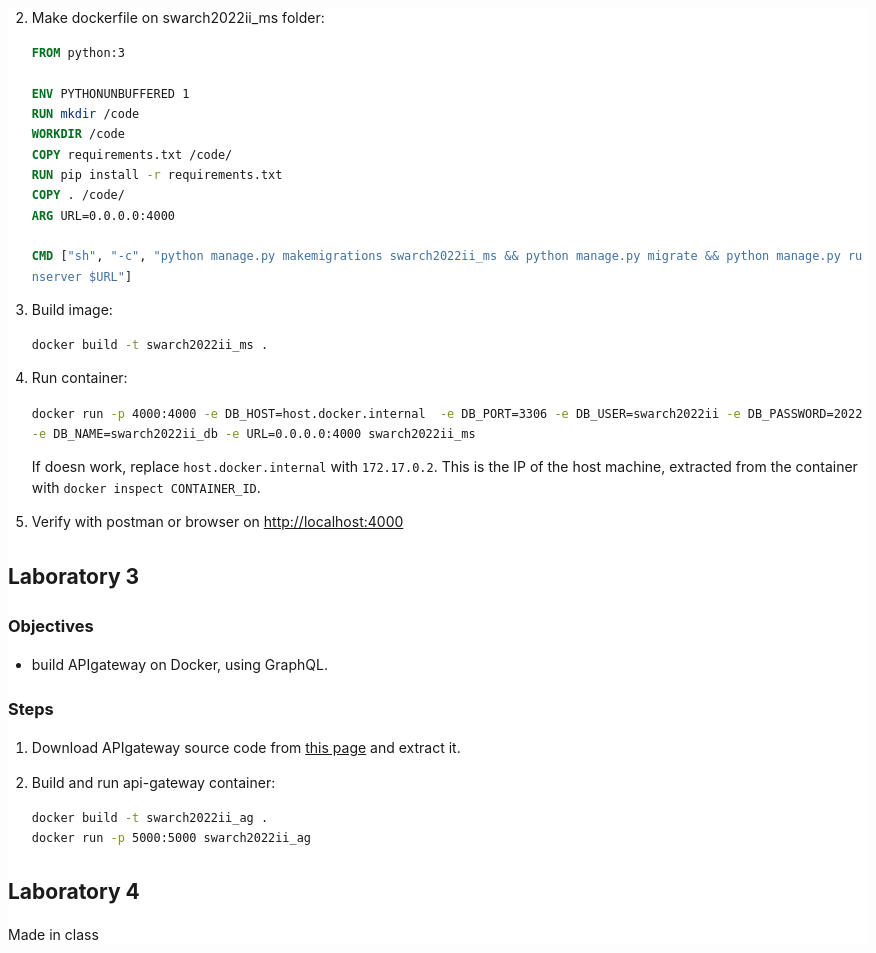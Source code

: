 2. Make dockerfile on swarch2022ii_ms folder:

    ```dockerfile
    FROM python:3

    ENV PYTHONUNBUFFERED 1
    RUN mkdir /code
    WORKDIR /code
    COPY requirements.txt /code/
    RUN pip install -r requirements.txt
    COPY . /code/
    ARG URL=0.0.0.0:4000

    CMD ["sh", "-c", "python manage.py makemigrations swarch2022ii_ms && python manage.py migrate && python manage.py runserver $URL"]
    ```

3. Build image:

    ```bash
    docker build -t swarch2022ii_ms .
    ```

4. Run container:

    ```bash
    docker run -p 4000:4000 -e DB_HOST=host.docker.internal  -e DB_PORT=3306 -e DB_USER=swarch2022ii -e DB_PASSWORD=2022 -e DB_NAME=swarch2022ii_db -e URL=0.0.0.0:4000 swarch2022ii_ms
    ```

    If doesn work, replace `host.docker.internal` with `172.17.0.2`. This is the IP of the host machine, extracted from the container with `docker inspect CONTAINER_ID`.

5. Verify with postman or browser on <http://localhost:4000>

## Laboratory 3

### Objectives

- build APIgateway on Docker, using GraphQL.

### Steps

1. Download APIgateway source code from  [this page](https://drive.google.com/file/d/1KBGnqdJKaH97MykQ--bqq2i10u7P5rMi/view) and extract it.

2. Build and run api-gateway container:

    ```bash
    docker build -t swarch2022ii_ag .
    docker run -p 5000:5000 swarch2022ii_ag
    ```

## Laboratory 4

Made in class
